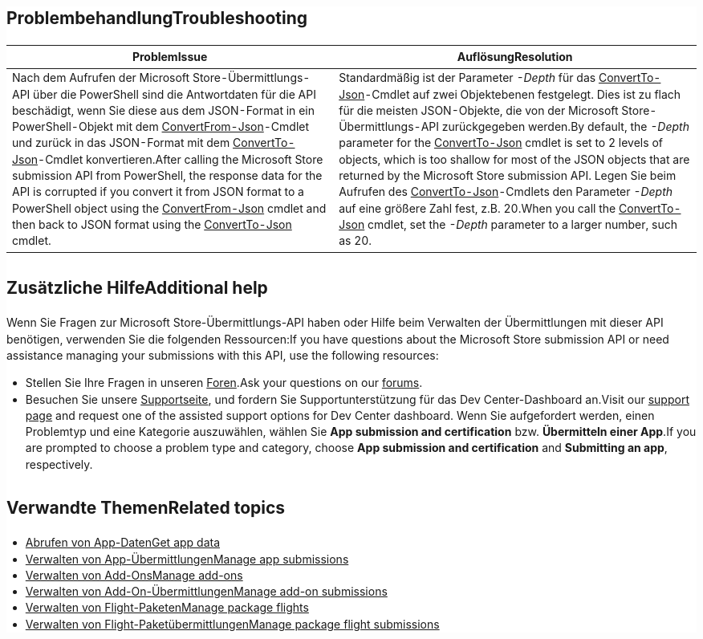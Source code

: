 ## <a name="troubleshooting"></a><span data-ttu-id="88dd2-202">Problembehandlung</span><span class="sxs-lookup"><span data-stu-id="88dd2-202">Troubleshooting</span></span>

| <span data-ttu-id="88dd2-203">Problem</span><span class="sxs-lookup"><span data-stu-id="88dd2-203">Issue</span></span>      | <span data-ttu-id="88dd2-204">Auflösung</span><span class="sxs-lookup"><span data-stu-id="88dd2-204">Resolution</span></span>                                          |
|---------------|---------------------------------------------|
| <span data-ttu-id="88dd2-205">Nach dem Aufrufen der Microsoft Store-Übermittlungs-API über die PowerShell sind die Antwortdaten für die API beschädigt, wenn Sie diese aus dem JSON-Format in ein PowerShell-Objekt mit dem [ConvertFrom-Json](https://technet.microsoft.com/library/hh849898.aspx)-Cmdlet und zurück in das JSON-Format mit dem [ConvertTo-Json](https://technet.microsoft.com/library/hh849922.aspx)-Cmdlet konvertieren.</span><span class="sxs-lookup"><span data-stu-id="88dd2-205">After calling the Microsoft Store submission API from PowerShell, the response data for the API is corrupted if you convert it from JSON format to a PowerShell object using the [ConvertFrom-Json](https://technet.microsoft.com/library/hh849898.aspx) cmdlet and then back to JSON format using the [ConvertTo-Json](https://technet.microsoft.com/library/hh849922.aspx) cmdlet.</span></span> |  <span data-ttu-id="88dd2-206">Standardmäßig ist der Parameter *-Depth* für das [ConvertTo-Json](https://technet.microsoft.com/library/hh849922.aspx)-Cmdlet auf zwei Objektebenen festgelegt. Dies ist zu flach für die meisten JSON-Objekte, die von der Microsoft Store-Übermittlungs-API zurückgegeben werden.</span><span class="sxs-lookup"><span data-stu-id="88dd2-206">By default, the *-Depth* parameter for the [ConvertTo-Json](https://technet.microsoft.com/library/hh849922.aspx) cmdlet is set to 2 levels of objects, which is too shallow for most of the JSON objects that are returned by the Microsoft Store submission API.</span></span> <span data-ttu-id="88dd2-207">Legen Sie beim Aufrufen des [ConvertTo-Json](https://technet.microsoft.com/library/hh849922.aspx)-Cmdlets den Parameter *-Depth* auf eine größere Zahl fest, z.B. 20.</span><span class="sxs-lookup"><span data-stu-id="88dd2-207">When you call the [ConvertTo-Json](https://technet.microsoft.com/library/hh849922.aspx) cmdlet, set the *-Depth* parameter to a larger number, such as 20.</span></span> |

## <a name="additional-help"></a><span data-ttu-id="88dd2-208">Zusätzliche Hilfe</span><span class="sxs-lookup"><span data-stu-id="88dd2-208">Additional help</span></span>

<span data-ttu-id="88dd2-209">Wenn Sie Fragen zur Microsoft Store-Übermittlungs-API haben oder Hilfe beim Verwalten der Übermittlungen mit dieser API benötigen, verwenden Sie die folgenden Ressourcen:</span><span class="sxs-lookup"><span data-stu-id="88dd2-209">If you have questions about the Microsoft Store submission API or need assistance managing your submissions with this API, use the following resources:</span></span>

* <span data-ttu-id="88dd2-210">Stellen Sie Ihre Fragen in unseren [Foren](https://social.msdn.microsoft.com/Forums/windowsapps/home?forum=wpsubmit).</span><span class="sxs-lookup"><span data-stu-id="88dd2-210">Ask your questions on our [forums](https://social.msdn.microsoft.com/Forums/windowsapps/home?forum=wpsubmit).</span></span>
* <span data-ttu-id="88dd2-211">Besuchen Sie unsere [Supportseite](https://developer.microsoft.com/windows/support), und fordern Sie Supportunterstützung für das Dev Center-Dashboard an.</span><span class="sxs-lookup"><span data-stu-id="88dd2-211">Visit our [support page](https://developer.microsoft.com/windows/support) and request one of the assisted support options for Dev Center dashboard.</span></span> <span data-ttu-id="88dd2-212">Wenn Sie aufgefordert werden, einen Problemtyp und eine Kategorie auszuwählen, wählen Sie **App submission and certification** bzw. **Übermitteln einer App**.</span><span class="sxs-lookup"><span data-stu-id="88dd2-212">If you are prompted to choose a problem type and category, choose **App submission and certification** and **Submitting an app**, respectively.</span></span>  

## <a name="related-topics"></a><span data-ttu-id="88dd2-213">Verwandte Themen</span><span class="sxs-lookup"><span data-stu-id="88dd2-213">Related topics</span></span>

* [<span data-ttu-id="88dd2-214">Abrufen von App-Daten</span><span class="sxs-lookup"><span data-stu-id="88dd2-214">Get app data</span></span>](get-app-data.md)
* [<span data-ttu-id="88dd2-215">Verwalten von App-Übermittlungen</span><span class="sxs-lookup"><span data-stu-id="88dd2-215">Manage app submissions</span></span>](manage-app-submissions.md)
* [<span data-ttu-id="88dd2-216">Verwalten von Add-Ons</span><span class="sxs-lookup"><span data-stu-id="88dd2-216">Manage add-ons</span></span>](manage-add-ons.md)
* [<span data-ttu-id="88dd2-217">Verwalten von Add-On-Übermittlungen</span><span class="sxs-lookup"><span data-stu-id="88dd2-217">Manage add-on submissions</span></span>](manage-add-on-submissions.md)
* [<span data-ttu-id="88dd2-218">Verwalten von Flight-Paketen</span><span class="sxs-lookup"><span data-stu-id="88dd2-218">Manage package flights</span></span>](manage-flights.md)
* [<span data-ttu-id="88dd2-219">Verwalten von Flight-Paketübermittlungen</span><span class="sxs-lookup"><span data-stu-id="88dd2-219">Manage package flight submissions</span></span>](manage-flight-submissions.md)
